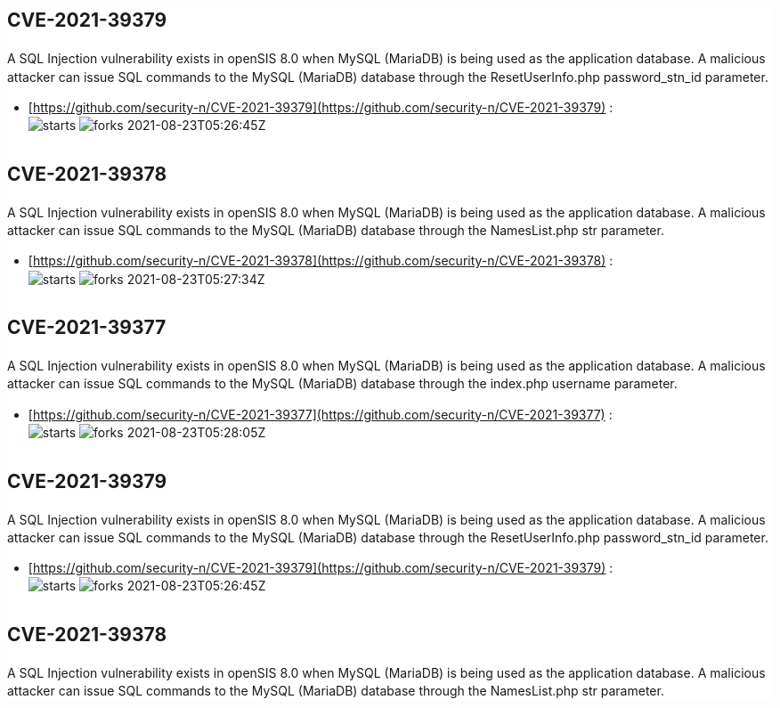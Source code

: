 ## CVE-2021-39379
 A SQL Injection vulnerability exists in openSIS 8.0 when MySQL (MariaDB) is being used as the application database. A malicious attacker can issue SQL commands to the MySQL (MariaDB) database through the ResetUserInfo.php password_stn_id parameter.

- [https://github.com/security-n/CVE-2021-39379](https://github.com/security-n/CVE-2021-39379) :  
![starts](https://img.shields.io/github/stars/security-n/CVE-2021-39379.svg) 
![forks](https://img.shields.io/github/forks/security-n/CVE-2021-39379.svg) 
2021-08-23T05:26:45Z

## CVE-2021-39378
 A SQL Injection vulnerability exists in openSIS 8.0 when MySQL (MariaDB) is being used as the application database. A malicious attacker can issue SQL commands to the MySQL (MariaDB) database through the NamesList.php str parameter.

- [https://github.com/security-n/CVE-2021-39378](https://github.com/security-n/CVE-2021-39378) :  
![starts](https://img.shields.io/github/stars/security-n/CVE-2021-39378.svg) 
![forks](https://img.shields.io/github/forks/security-n/CVE-2021-39378.svg) 
2021-08-23T05:27:34Z

## CVE-2021-39377
 A SQL Injection vulnerability exists in openSIS 8.0 when MySQL (MariaDB) is being used as the application database. A malicious attacker can issue SQL commands to the MySQL (MariaDB) database through the index.php username parameter.

- [https://github.com/security-n/CVE-2021-39377](https://github.com/security-n/CVE-2021-39377) :  
![starts](https://img.shields.io/github/stars/security-n/CVE-2021-39377.svg) 
![forks](https://img.shields.io/github/forks/security-n/CVE-2021-39377.svg) 
2021-08-23T05:28:05Z

## CVE-2021-39379
 A SQL Injection vulnerability exists in openSIS 8.0 when MySQL (MariaDB) is being used as the application database. A malicious attacker can issue SQL commands to the MySQL (MariaDB) database through the ResetUserInfo.php password_stn_id parameter.

- [https://github.com/security-n/CVE-2021-39379](https://github.com/security-n/CVE-2021-39379) :  
![starts](https://img.shields.io/github/stars/security-n/CVE-2021-39379.svg) 
![forks](https://img.shields.io/github/forks/security-n/CVE-2021-39379.svg) 
2021-08-23T05:26:45Z

## CVE-2021-39378
 A SQL Injection vulnerability exists in openSIS 8.0 when MySQL (MariaDB) is being used as the application database. A malicious attacker can issue SQL commands to the MySQL (MariaDB) database through the NamesList.php str parameter.
